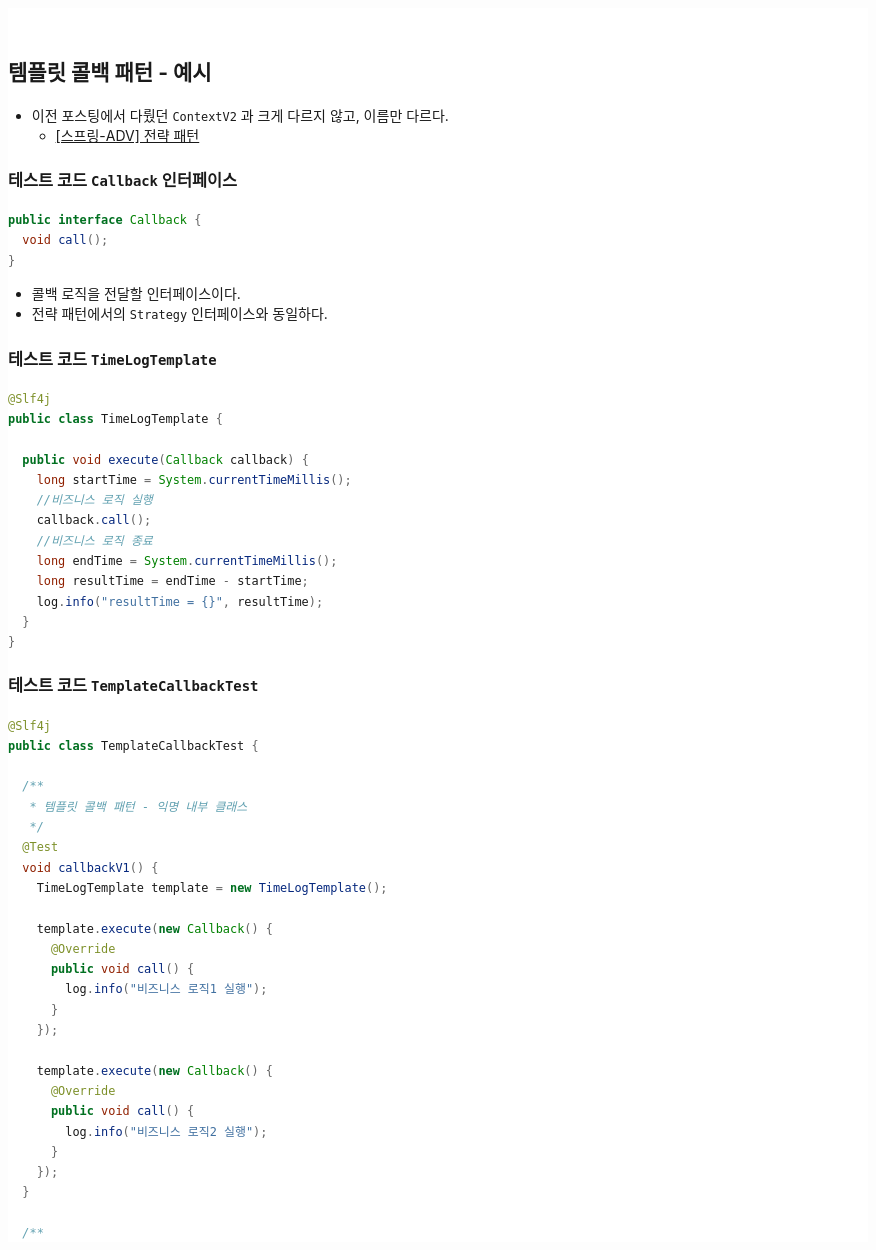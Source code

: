 <br/>

## 템플릿 콜백 패턴 - 예시

- 이전 포스팅에서 다뤘던 `ContextV2` 과 크게 다르지 않고, 이름만 다르다.
    - [[스프링-ADV] 전략 패턴](https://taegyunwoo.github.io/spring-adv/SPRING_Advanced_StrategyPattern)

### 테스트 코드 `Callback` 인터페이스

```java
public interface Callback {
  void call();
}
```

- 콜백 로직을 전달할 인터페이스이다.
- 전략 패턴에서의 `Strategy` 인터페이스와 동일하다.

### 테스트 코드 `TimeLogTemplate`

```java
@Slf4j
public class TimeLogTemplate {

  public void execute(Callback callback) {
    long startTime = System.currentTimeMillis();
    //비즈니스 로직 실행
    callback.call();
    //비즈니스 로직 종료
    long endTime = System.currentTimeMillis();
    long resultTime = endTime - startTime;
    log.info("resultTime = {}", resultTime);
  }
}
```

### 테스트 코드 `TemplateCallbackTest`

```java
@Slf4j
public class TemplateCallbackTest {

  /**
   * 템플릿 콜백 패턴 - 익명 내부 클래스
   */
  @Test
  void callbackV1() {
    TimeLogTemplate template = new TimeLogTemplate();

    template.execute(new Callback() {
      @Override
      public void call() {
        log.info("비즈니스 로직1 실행");
      }
    });

    template.execute(new Callback() {
      @Override
      public void call() {
        log.info("비즈니스 로직2 실행");
      }
    });
  }

  /**
```